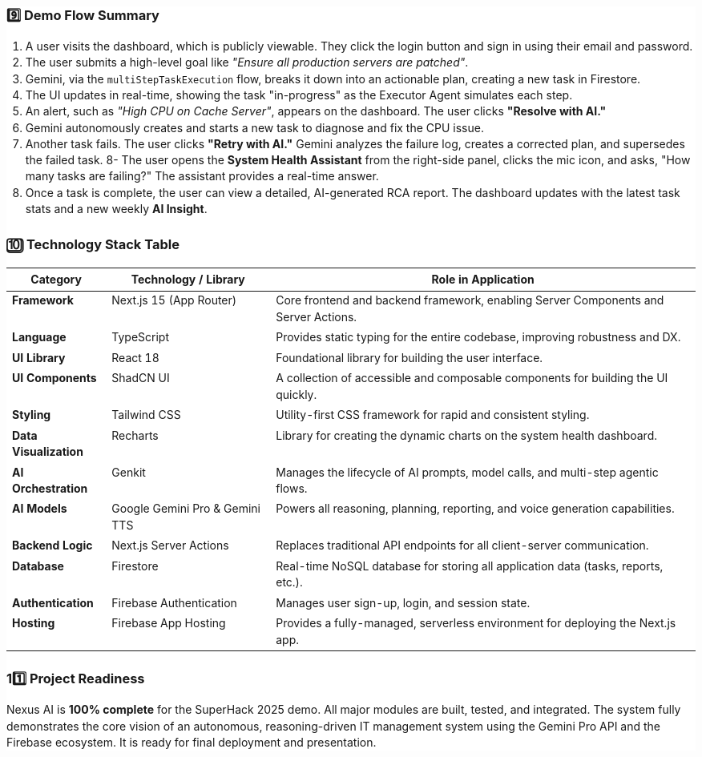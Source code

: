 ### 9️⃣ Demo Flow Summary

1.  A user visits the dashboard, which is publicly viewable. They click the login button and sign in using their email and password.
2.  The user submits a high-level goal like *"Ensure all production servers are patched"*.
3.  Gemini, via the `multiStepTaskExecution` flow, breaks it down into an actionable plan, creating a new task in Firestore.
4.  The UI updates in real-time, showing the task "in-progress" as the Executor Agent simulates each step.
5.  An alert, such as *"High CPU on Cache Server"*, appears on the dashboard. The user clicks **"Resolve with AI."**
6.  Gemini autonomously creates and starts a new task to diagnose and fix the CPU issue.
7.  Another task fails. The user clicks **"Retry with AI."** Gemini analyzes the failure log, creates a corrected plan, and supersedes the failed task.
8-  The user opens the **System Health Assistant** from the right-side panel, clicks the mic icon, and asks, "How many tasks are failing?" The assistant provides a real-time answer.
9.  Once a task is complete, the user can view a detailed, AI-generated RCA report. The dashboard updates with the latest task stats and a new weekly **AI Insight**.

### 🔟 Technology Stack Table

| Category                | Technology / Library                                        | Role in Application                                                              |
|-------------------------|-------------------------------------------------------------|----------------------------------------------------------------------------------|
| **Framework**           | Next.js 15 (App Router)                                     | Core frontend and backend framework, enabling Server Components and Server Actions.|
| **Language**            | TypeScript                                                  | Provides static typing for the entire codebase, improving robustness and DX.   |
| **UI Library**          | React 18                                                    | Foundational library for building the user interface.                            |
| **UI Components**       | ShadCN UI                                                   | A collection of accessible and composable components for building the UI quickly.|
| **Styling**             | Tailwind CSS                                                | Utility-first CSS framework for rapid and consistent styling.                    |
| **Data Visualization**  | Recharts                                                    | Library for creating the dynamic charts on the system health dashboard.          |
| **AI Orchestration**    | Genkit                                                      | Manages the lifecycle of AI prompts, model calls, and multi-step agentic flows.|
| **AI Models**           | Google Gemini Pro & Gemini TTS                              | Powers all reasoning, planning, reporting, and voice generation capabilities.    |
| **Backend Logic**       | Next.js Server Actions                                      | Replaces traditional API endpoints for all client-server communication.          |
| **Database**            | Firestore                                                   | Real-time NoSQL database for storing all application data (tasks, reports, etc.).|
| **Authentication**      | Firebase Authentication                                     | Manages user sign-up, login, and session state.                                  |
| **Hosting**             | Firebase App Hosting                                        | Provides a fully-managed, serverless environment for deploying the Next.js app.  |


### 11️⃣ Project Readiness

Nexus AI is **100% complete** for the SuperHack 2025 demo. All major modules are built, tested, and integrated. The system fully demonstrates the core vision of an autonomous, reasoning-driven IT management system using the Gemini Pro API and the Firebase ecosystem. It is ready for final deployment and presentation.
